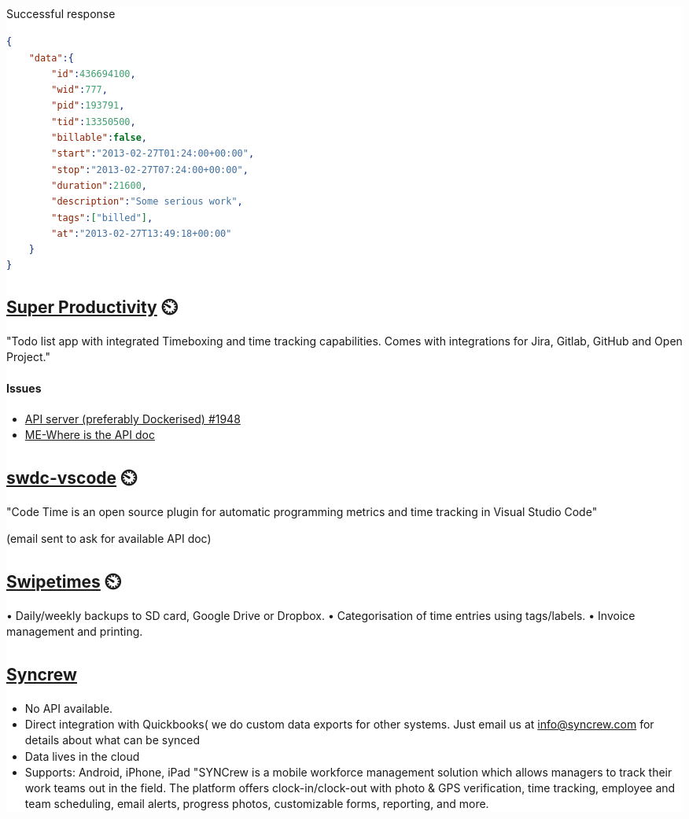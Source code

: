 Successful response
```json
{
	"data":{
		"id":436694100,
		"wid":777,
		"pid":193791,
		"tid":13350500,
		"billable":false,
		"start":"2013-02-27T01:24:00+00:00",
		"stop":"2013-02-27T07:24:00+00:00",
		"duration":21600,
		"description":"Some serious work",
		"tags":["billed"],
		"at":"2013-02-27T13:49:18+00:00"
	}
}
```

## [Super Productivity](https://github.com/johannesjo/super-productivity)  ⏲️

"Todo list app with integrated Timeboxing and time tracking capabilities. Comes with integrations for Jira, Gitlab, GitHub and Open Project."

#### Issues

* [API server (preferably Dockerised) #1948](https://github.com/johannesjo/super-productivity/discussions/1948)
* [ME-Where is the API doc](https://github.com/johannesjo/super-productivity/discussions/1973)

## [swdc-vscode](https://github.com/swdotcom/swdc-vscode)  ⏲️

"Code Time is an open source plugin for automatic programming metrics and time tracking in Visual Studio Code"

(email sent to ask for available API doc)

## [Swipetimes](https://www.swipetimes.com/en/) ⏲️

• Daily/weekly backups to SD card, Google Drive or Dropbox.
• Categorisation of time entries using tags/labels.
• Invoice management and printing.



## [Syncrew](https://syncrew.com/)


* No API available.
* Direct integration with Quickbooks( we do custom data exports for other systems. Just email us at info@syncrew.com for details about what can be synced
* Data lives in the cloud
* Supports: Android, iPhone, iPad
"SYNCrew is a mobile workforce management solution which allows managers to track their work teams out in the field. The platform offers clock-in/clock-out with photo & GPS verification, time tracking, employee and team scheduling, email alerts, progress photos, customizable forms, reporting, and more.
